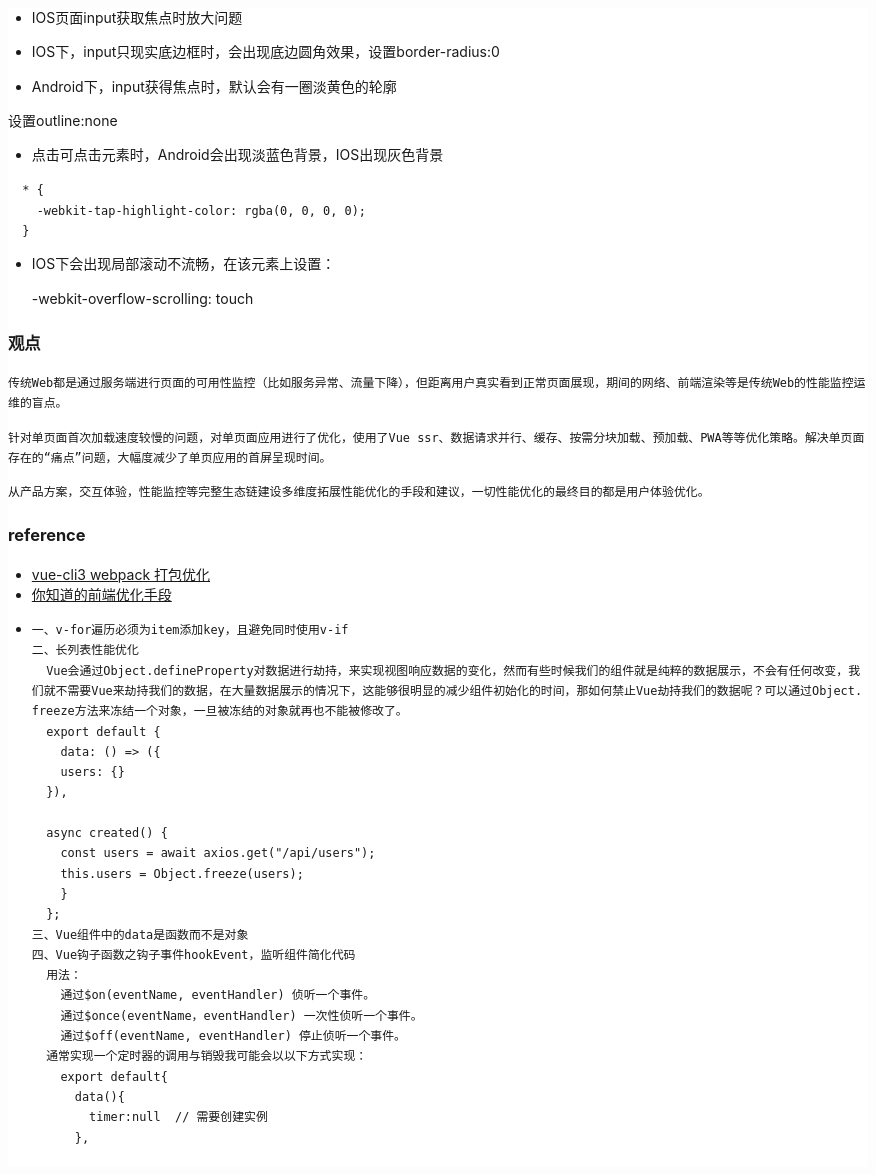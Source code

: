 - IOS页面input获取焦点时放大问题

  <meta name="viewport" content="width=device-width, initial-scale=1, user-scalable=no, shrink-to-fit=no">

- IOS下，input只现实底边框时，会出现底边圆角效果，设置border-radius:0

- Android下，input获得焦点时，默认会有一圈淡黄色的轮廓 
  
设置outline:none

- 点击可点击元素时，Android会出现淡蓝色背景，IOS出现灰色背景
~~~
  * {
    -webkit-tap-highlight-color: rgba(0, 0, 0, 0);
  }
~~~

- IOS下会出现局部滚动不流畅，在该元素上设置：

     -webkit-overflow-scrolling: touch





### 观点
~~~
传统Web都是通过服务端进行页面的可用性监控（比如服务异常、流量下降），但距离用户真实看到正常页面展现，期间的网络、前端渲染等是传统Web的性能监控运维的盲点。
~~~
~~~
针对单页面首次加载速度较慢的问题，对单页面应用进行了优化，使用了Vue ssr、数据请求并行、缓存、按需分块加载、预加载、PWA等等优化策略。解决单页面存在的“痛点”问题，大幅度减少了单页应用的首屏呈现时间。
~~~
~~~
从产品方案，交互体验，性能监控等完整生态链建设多维度拓展性能优化的手段和建议，一切性能优化的最终目的都是用户体验优化。
~~~


### reference
- [vue-cli3 webpack 打包优化]( https://segmentfault.com/a/1190000021444697 )
- [你知道的前端优化手段](https://juejin.cn/post/6966857691381645325)
- []( https://mp.weixin.qq.com/s/C9bRBoC-edEx2gT28Q-i4A )
  ~~~
  一、v-for遍历必须为item添加key，且避免同时使用v-if
  二、长列表性能优化
    Vue会通过Object.defineProperty对数据进行劫持，来实现视图响应数据的变化，然而有些时候我们的组件就是纯粹的数据展示，不会有任何改变，我们就不需要Vue来劫持我们的数据，在大量数据展示的情况下，这能够很明显的减少组件初始化的时间，那如何禁止Vue劫持我们的数据呢？可以通过Object.freeze方法来冻结一个对象，一旦被冻结的对象就再也不能被修改了。
    export default {
      data: () => ({
      users: {}
    }),
    
    async created() {
      const users = await axios.get("/api/users");
      this.users = Object.freeze(users);
      }
    };
  三、Vue组件中的data是函数而不是对象
  四、Vue钩子函数之钩子事件hookEvent，监听组件简化代码
    用法：
      通过$on(eventName, eventHandler) 侦听一个事件。
      通过$once(eventName，eventHandler) 一次性侦听一个事件。
      通过$off(eventName, eventHandler) 停止侦听一个事件。
    通常实现一个定时器的调用与销毁我可能会以以下方式实现：
      export default{
        data(){
          timer:null  // 需要创建实例
        },
        
  ~~~